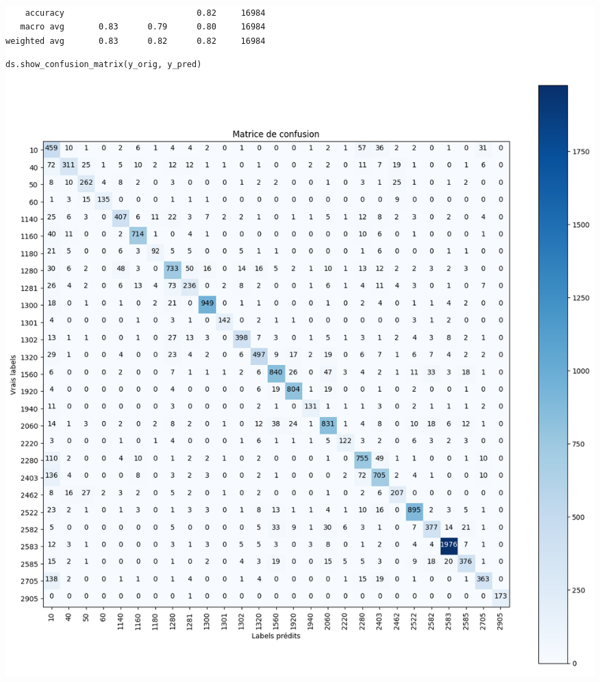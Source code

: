         accuracy                           0.82     16984
       macro avg       0.83      0.79      0.80     16984
    weighted avg       0.83      0.82      0.82     16984
    
    


```python
ds.show_confusion_matrix(y_orig, y_pred)
```


    

![png](images/ReadMe_ML_files/ReadMe_ML_90_0.png)
    